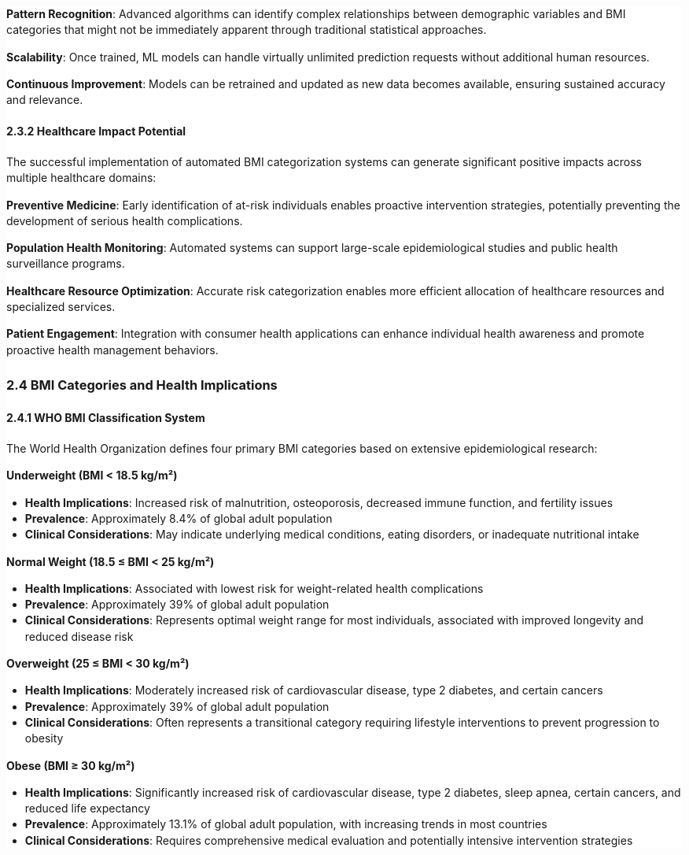 **Pattern Recognition**: Advanced algorithms can identify complex relationships between demographic variables and BMI categories that might not be immediately apparent through traditional statistical approaches.

**Scalability**: Once trained, ML models can handle virtually unlimited prediction requests without additional human resources.

**Continuous Improvement**: Models can be retrained and updated as new data becomes available, ensuring sustained accuracy and relevance.

#### 2.3.2 Healthcare Impact Potential

The successful implementation of automated BMI categorization systems can generate significant positive impacts across multiple healthcare domains:

**Preventive Medicine**: Early identification of at-risk individuals enables proactive intervention strategies, potentially preventing the development of serious health complications.

**Population Health Monitoring**: Automated systems can support large-scale epidemiological studies and public health surveillance programs.

**Healthcare Resource Optimization**: Accurate risk categorization enables more efficient allocation of healthcare resources and specialized services.

**Patient Engagement**: Integration with consumer health applications can enhance individual health awareness and promote proactive health management behaviors.

### 2.4 BMI Categories and Health Implications

#### 2.4.1 WHO BMI Classification System

The World Health Organization defines four primary BMI categories based on extensive epidemiological research:

**Underweight (BMI < 18.5 kg/m²)**
- **Health Implications**: Increased risk of malnutrition, osteoporosis, decreased immune function, and fertility issues
- **Prevalence**: Approximately 8.4% of global adult population
- **Clinical Considerations**: May indicate underlying medical conditions, eating disorders, or inadequate nutritional intake

**Normal Weight (18.5 ≤ BMI < 25 kg/m²)**
- **Health Implications**: Associated with lowest risk for weight-related health complications
- **Prevalence**: Approximately 39% of global adult population
- **Clinical Considerations**: Represents optimal weight range for most individuals, associated with improved longevity and reduced disease risk

**Overweight (25 ≤ BMI < 30 kg/m²)**
- **Health Implications**: Moderately increased risk of cardiovascular disease, type 2 diabetes, and certain cancers
- **Prevalence**: Approximately 39% of global adult population
- **Clinical Considerations**: Often represents a transitional category requiring lifestyle interventions to prevent progression to obesity

**Obese (BMI ≥ 30 kg/m²)**
- **Health Implications**: Significantly increased risk of cardiovascular disease, type 2 diabetes, sleep apnea, certain cancers, and reduced life expectancy
- **Prevalence**: Approximately 13.1% of global adult population, with increasing trends in most countries
- **Clinical Considerations**: Requires comprehensive medical evaluation and potentially intensive intervention strategies
